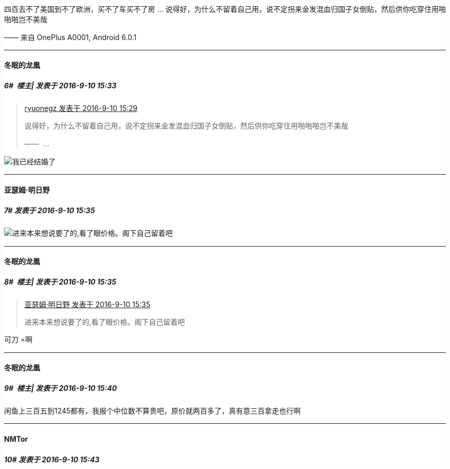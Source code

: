 四百去不了美国到不了欧洲，买不了车买不了房 ...</blockquote>
说得好，为什么不留着自己用，说不定拐来金发混血归国子女倒贴，然后供你吃穿住用啪啪啪岂不美哉

—— 来自 OnePlus A0001, Android 6.0.1


-----

####  冬眠的龙凰  
##### 6#         楼主| 发表于 2016-9-10 15:33


<blockquote><a href="httphttps://bbs.saraba1st.com/2b/forum.php?mod=redirect&amp;goto=findpost&amp;pid=33539170&amp;ptid=1331216" target="_blank">ryuonegz 发表于 2016-9-10 15:29</a>

说得好，为什么不留着自己用，说不定拐来金发混血归国子女倒贴，然后供你吃穿住用啪啪啪岂不美哉


——  ...</blockquote>
<img src="https://static.saraba1st.com/image/smiley/face/141.gif" referrerpolicy="no-referrer">我已经结婚了


-----

####  亚瑟姆·明日野  
##### 7#       发表于 2016-9-10 15:35


<img src="https://static.saraba1st.com/image/smiley/face/29.gif" referrerpolicy="no-referrer">进来本来想说要了的,看了眼价格。阁下自己留着吧


-----

####  冬眠的龙凰  
##### 8#         楼主| 发表于 2016-9-10 15:35


<blockquote><a href="httphttps://bbs.saraba1st.com/2b/forum.php?mod=redirect&amp;goto=findpost&amp;pid=33539210&amp;ptid=1331216" target="_blank">亚瑟姆·明日野 发表于 2016-9-10 15:35</a>

进来本来想说要了的,看了眼价格。阁下自己留着吧</blockquote>
可刀 =啊


-----

####  冬眠的龙凰  
##### 9#         楼主| 发表于 2016-9-10 15:40


闲鱼上三百五到1245都有，我报个中位数不算贵吧，原价就两百多了，真有意三百拿走也行啊


-----

####  NMTor  
##### 10#       发表于 2016-9-10 15:43
